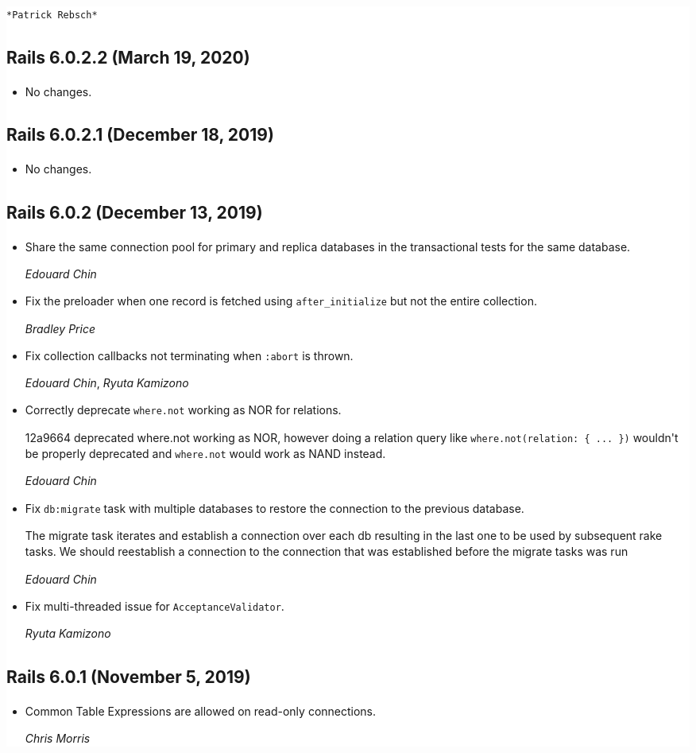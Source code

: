     *Patrick Rebsch*


## Rails 6.0.2.2 (March 19, 2020) ##

*   No changes.


## Rails 6.0.2.1 (December 18, 2019) ##

*   No changes.


## Rails 6.0.2 (December 13, 2019) ##

*   Share the same connection pool for primary and replica databases in the
    transactional tests for the same database.

    *Edouard Chin*

*   Fix the preloader when one record is fetched using `after_initialize`
    but not the entire collection.

    *Bradley Price*

*   Fix collection callbacks not terminating when `:abort` is thrown.

    *Edouard Chin*, *Ryuta Kamizono*

*   Correctly deprecate `where.not` working as NOR for relations.

    12a9664 deprecated where.not working as NOR, however
    doing a relation query like `where.not(relation: { ... })`
    wouldn't be properly deprecated and `where.not` would work as
    NAND instead.

    *Edouard Chin*

*   Fix `db:migrate` task with multiple databases to restore the connection
    to the previous database.

    The migrate task iterates and establish a connection over each db
    resulting in the last one to be used by subsequent rake tasks.
    We should reestablish a connection to the connection that was
    established before the migrate tasks was run

    *Edouard Chin*

*   Fix multi-threaded issue for `AcceptanceValidator`.

    *Ryuta Kamizono*


## Rails 6.0.1 (November 5, 2019) ##

*    Common Table Expressions are allowed on read-only connections.

     *Chris Morris*
